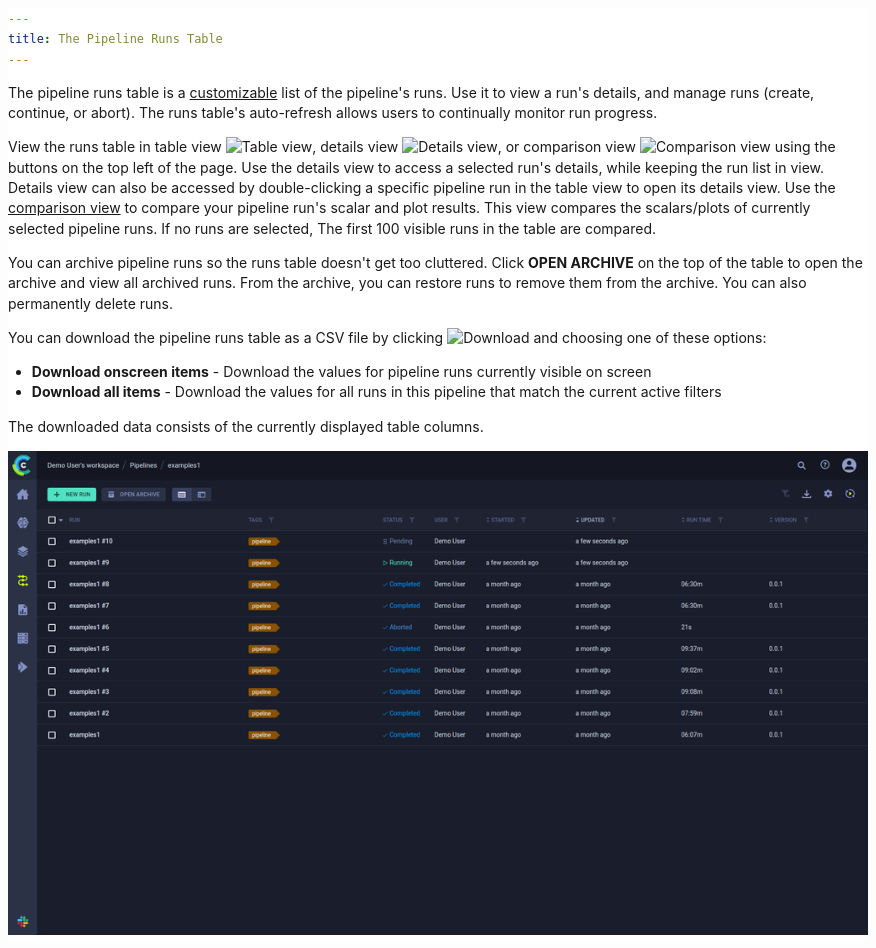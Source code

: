 ```yaml
---
title: The Pipeline Runs Table
---
```


The pipeline runs table is a [customizable](#customizing-the-runs-table) list of the pipeline's runs. Use it to
view a run's details, and manage runs (create, continue, or abort). The runs table's auto-refresh allows users 
to continually monitor run progress.

View the runs table in table view <img src="/docs/latest/icons/ico-table-view.svg" alt="Table view" className="icon size-md space-sm" />, 
details view <img src="/docs/latest/icons/ico-split-view.svg" alt="Details view" className="icon size-md space-sm" />, 
or comparison view <img src="/docs/latest/icons/ico-charts-view.svg" alt="Comparison view" className="icon size-md space-sm" />
using the buttons on the top left of the page. Use the details view to access a selected run's details, while keeping 
the run list in view. Details view can also be accessed by double-clicking a specific pipeline run in the table view to 
open its details view. Use the [comparison view](#comparing-runs) to compare your pipeline run's scalar and plot results. 
This view compares the scalars/plots  of currently selected pipeline runs. If no runs are selected, The first 100 visible 
runs in the table are compared.

You can archive pipeline runs so the runs table doesn't get too cluttered. Click **OPEN ARCHIVE** on the top of the 
table to open the archive and view all archived runs. From the archive, you can restore 
runs to remove them from the archive. You can also permanently delete runs.

You can download the pipeline runs table as a CSV file by clicking <img src="/docs/latest/icons/ico-download.svg" alt="Download" className="icon size-md space-sm" /> 
and choosing one of these options:
* **Download onscreen items** - Download the values for pipeline runs currently visible on screen  
* **Download all items** - Download the values for all runs in this pipeline that match the current active filters  

The downloaded data consists of the currently displayed table columns.

![Pipeline runs table](../../img/webapp_pipeline_runs_table.png)